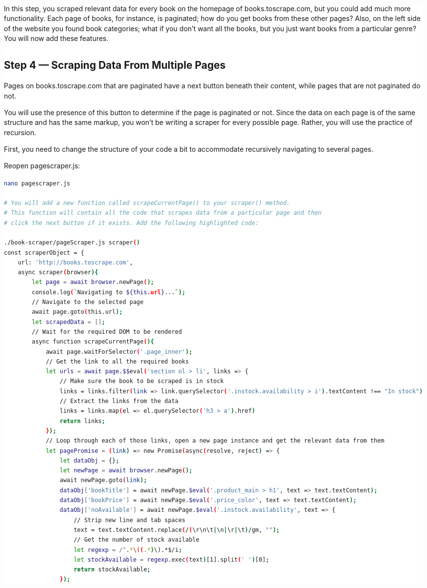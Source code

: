 In this step, you scraped relevant data for every book on the homepage of books.toscrape.com, but you could add much more functionality. Each page of books, for instance, is paginated; how do you get books from these other pages? Also, on the left side of the website you found book categories; what if you don’t want all the books, but you just want books from a particular genre? You will now add these features.

## Step 4 — Scraping Data From Multiple Pages
Pages on books.toscrape.com that are paginated have a next button beneath their content, while pages that are not paginated do not.

You will use the presence of this button to determine if the page is paginated or not. Since the data on each page is of the same structure and has the same markup, you won’t be writing a scraper for every possible page. Rather, you will use the practice of recursion.

First, you need to change the structure of your code a bit to accommodate recursively navigating to several pages.

Reopen pagescraper.js:

```bash
nano pagescraper.js
 
# You will add a new function called scrapeCurrentPage() to your scraper() method. 
# This function will contain all the code that scrapes data from a particular page and then 
# click the next button if it exists. Add the following highlighted code:

./book-scraper/pageScraper.js scraper()
const scraperObject = {
    url: 'http://books.toscrape.com',
    async scraper(browser){
        let page = await browser.newPage();
        console.log(`Navigating to ${this.url}...`);
        // Navigate to the selected page
        await page.goto(this.url);
        let scrapedData = [];
        // Wait for the required DOM to be rendered
        async function scrapeCurrentPage(){
            await page.waitForSelector('.page_inner');
            // Get the link to all the required books
            let urls = await page.$$eval('section ol > li', links => {
                // Make sure the book to be scraped is in stock
                links = links.filter(link => link.querySelector('.instock.availability > i').textContent !== "In stock")
                // Extract the links from the data
                links = links.map(el => el.querySelector('h3 > a').href)
                return links;
            });
            // Loop through each of those links, open a new page instance and get the relevant data from them
            let pagePromise = (link) => new Promise(async(resolve, reject) => {
                let dataObj = {};
                let newPage = await browser.newPage();
                await newPage.goto(link);
                dataObj['bookTitle'] = await newPage.$eval('.product_main > h1', text => text.textContent);
                dataObj['bookPrice'] = await newPage.$eval('.price_color', text => text.textContent);
                dataObj['noAvailable'] = await newPage.$eval('.instock.availability', text => {
                    // Strip new line and tab spaces
                    text = text.textContent.replace(/(\r\n\t|\n|\r|\t)/gm, "");
                    // Get the number of stock available
                    let regexp = /^.*\((.*)\).*$/i;
                    let stockAvailable = regexp.exec(text)[1].split(' ')[0];
                    return stockAvailable;
                });
```